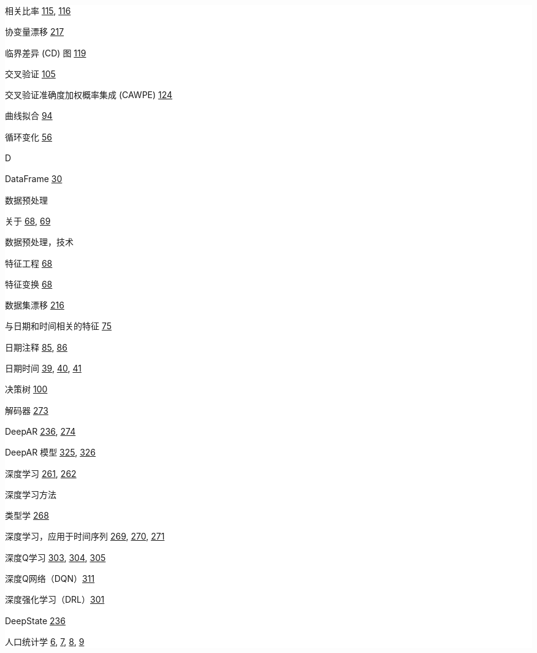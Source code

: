 相关比率 [115](Chapter_4.xhtml#_idIndexMarker340), [116](Chapter_4.xhtml#_idIndexMarker341)

协变量漂移 [217](Chapter_8.xhtml#_idIndexMarker656)

临界差异 (CD) 图 [119](Chapter_4.xhtml#_idIndexMarker361)

交叉验证 [105](Chapter_4.xhtml#_idIndexMarker295)

交叉验证准确度加权概率集成 (CAWPE) [124](Chapter_4.xhtml#_idIndexMarker383)

曲线拟合 [94](Chapter_4.xhtml#_idIndexMarker241)

循环变化 [56](Chapter_2.xhtml#_idIndexMarker131)

D

DataFrame [30](Chapter_1.xhtml#_idIndexMarker059)

数据预处理

关于 [68](Chapter_3.xhtml#_idIndexMarker159), [69](Chapter_3.xhtml#_idIndexMarker164)

数据预处理，技术

特征工程 [68](Chapter_3.xhtml#_idIndexMarker162)

特征变换 [68](Chapter_3.xhtml#_idIndexMarker160)

数据集漂移 [216](Chapter_8.xhtml#_idIndexMarker652)

与日期和时间相关的特征 [75](Chapter_3.xhtml#_idIndexMarker193)

日期注释 [85](Chapter_3.xhtml#_idIndexMarker226), [86](Chapter_3.xhtml#_idIndexMarker227)

日期时间 [39](Chapter_2.xhtml#_idIndexMarker082), [40](Chapter_2.xhtml#_idIndexMarker085), [41](Chapter_2.xhtml#_idIndexMarker087)

决策树 [100](Chapter_4.xhtml#_idIndexMarker276)

解码器 [273](Chapter_10.xhtml#_idIndexMarker811)

DeepAR [236](Chapter_9.xhtml#_idIndexMarker693), [274](Chapter_10.xhtml#_idIndexMarker818)

DeepAR 模型 [325](Chapter_12.xhtml#_idIndexMarker908), [326](Chapter_12.xhtml#_idIndexMarker909)

深度学习 [261](Chapter_10.xhtml#_idIndexMarker765), [262](Chapter_10.xhtml#_idIndexMarker767)

深度学习方法

类型学 [268](Chapter_10.xhtml#_idIndexMarker792)

深度学习，应用于时间序列 [269](Chapter_10.xhtml#_idIndexMarker793), [270](Chapter_10.xhtml#_idIndexMarker800), [271](Chapter_10.xhtml#_idIndexMarker806)

深度Q学习 [303](Chapter_11.xhtml#_idIndexMarker869), [304](Chapter_11.xhtml#_idIndexMarker870), [305](Chapter_11.xhtml#_idIndexMarker873)

深度Q网络（DQN）[311](Chapter_11.xhtml#_idIndexMarker883)

深度强化学习（DRL）[301](Chapter_11.xhtml#_idIndexMarker858)

DeepState [236](Chapter_9.xhtml#_idIndexMarker694)

人口统计学 [6](Chapter_1.xhtml#_idIndexMarker012), [7](Chapter_1.xhtml#_idIndexMarker014), [8](Chapter_1.xhtml#_idIndexMarker016), [9](Chapter_1.xhtml#_idIndexMarker017)
